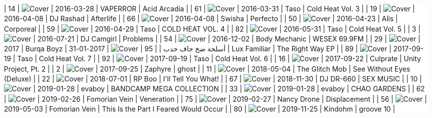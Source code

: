 | 14 | ![Cover](https://i.discogs.com/vwVDGJiJxaWJrwIHclVavBd0x1V_-Dpv9fpwEpdbGyU/rs:fit/g:sm/q:40/h:150/w:150/czM6Ly9kaXNjb2dz/LWRhdGFiYXNlLWlt/YWdlcy9SLTgzNDU4/MjItMTUxNzE3NzI3/NC00OTAwLnBuZw.jpeg) | 2016-03-28 | VAPERROR | Acid Arcadia |
| 61 | ![Cover](https://i.discogs.com/TlUf4ZFpQyVkdMKF3z-9Ie3vctO6kxFRj2QvXWdNmUc/rs:fit/g:sm/q:40/h:150/w:150/czM6Ly9kaXNjb2dz/LWRhdGFiYXNlLWlt/YWdlcy9SLTg2MjMy/NDctMTQ2NTM0ODYz/MS05NjU0LmpwZWc.jpeg) | 2016-03-31 | Taso | Cold Heat Vol. 3 |
| 19 | ![Cover](https://i.discogs.com/A_QSSVl1ChXiVCb_pjOydcq6kMWByhWJBbFGHAKPXcs/rs:fit/g:sm/q:40/h:150/w:150/czM6Ly9kaXNjb2dz/LWRhdGFiYXNlLWlt/YWdlcy9SLTgzNjA4/MDAtMTQ2MDEwNzM4/MS04MTIwLnBuZw.jpeg) | 2016-04-08 | DJ Rashad | Afterlife |
| 66 | ![Cover](https://i.discogs.com/eJPyX4DMMpI1B9lANvNEnLwXP7jUtn2H23L1D251AVc/rs:fit/g:sm/q:40/h:150/w:150/czM6Ly9kaXNjb2dz/LWRhdGFiYXNlLWlt/YWdlcy9SLTg0NTIy/NjQtMTQ2MTk1MTM3/Ny04MzA5LmpwZWc.jpeg) | 2016-04-08 | Swisha | Perfecto |
| 50 | ![Cover](https://i.discogs.com/vrHr9bVc4FwFwmONMbns42w-gloqrAQvwYbcPUHEnRU/rs:fit/g:sm/q:40/h:150/w:150/czM6Ly9kaXNjb2dz/LWRhdGFiYXNlLWlt/YWdlcy9SLTg0NjU3/ODYtMTQ2MjE0MTA5/Mi0zMzAxLnBuZw.jpeg) | 2016-04-23 | Alis | Corporeal |
| 59 | ![Cover](https://i.discogs.com/2TGO5kMSQHBfLEpiw8cnnKltVahr-ptPia3WO9FWGPE/rs:fit/g:sm/q:40/h:150/w:150/czM6Ly9kaXNjb2dz/LWRhdGFiYXNlLWlt/YWdlcy9SLTg2MjMy/NTYtMTQ2NTM0ODc2/OC0xMzAwLmpwZWc.jpeg) | 2016-04-29 | Taso | COLD HEAT VOL. 4 |
| 82 | ![Cover](https://i.discogs.com/2mPTkp2Po-35VVRkLAb_Yaskr2GYUnPdTJnOoYLJNd0/rs:fit/g:sm/q:40/h:150/w:150/czM6Ly9kaXNjb2dz/LWRhdGFiYXNlLWlt/YWdlcy9SLTg2MjMy/NjYtMTQ2NTM0OTAw/My01NDE3LmpwZWc.jpeg) | 2016-05-31 | Taso | Cold Heat Vol. 5 |
| 3 | ![Cover](https://i.discogs.com/RD6aYxVXyr_hZYkKJ7Zn479NGbKDtE5M9F2sfUeD2Mc/rs:fit/g:sm/q:40/h:150/w:150/czM6Ly9kaXNjb2dz/LWRhdGFiYXNlLWlt/YWdlcy9SLTg4MTAy/NDktMTQ2OTI1MDU4/Ny02NjgzLmpwZWc.jpeg) | 2016-07-21 | DJ Camgirl | Problems |
| 54 | ![Cover](https://i.discogs.com/zAqsekykEHuz-CaNxPd9R1Q6EQNFiZtISC3bZnoOJ70/rs:fit/g:sm/q:40/h:150/w:150/czM6Ly9kaXNjb2dz/LWRhdGFiYXNlLWlt/YWdlcy9SLTE1Nzg0/NzUyLTE1OTc3NDc0/MzUtNzMxOS5qcGVn.jpeg) | 2016-12-02 | Body Mechanic | WESEX 69.9FM |
| 29 | ![Cover](https://i.discogs.com/ka5lgT2sVW9lCiEyimLw-ehpvkdcKqfxKvAad3uLfTQ/rs:fit/g:sm/q:40/h:150/w:150/czM6Ly9kaXNjb2dz/LWRhdGFiYXNlLWlt/YWdlcy9SLTExMzA4/OTA2LTE1MTM5MDA0/MTktOTgxMy5qcGVn.jpeg) | 2017 | Burqa Boyz | أسلحة ضخ جاف حدب |
| 95 | ![Cover](https://i.discogs.com/aUqnRzNGrk6-hcrERx59WvRU6xv94RHQjiYMDF7lBjs/rs:fit/g:sm/q:40/h:150/w:150/czM6Ly9kaXNjb2dz/LWRhdGFiYXNlLWlt/YWdlcy9SLTIzMDc3/MDUyLTE2NTE0MjAz/MzUtMzg2NC5wbmc.jpeg) | 2017-01-31 | Lux Familiar | The Right Way EP |
| 89 | ![Cover](https://i.discogs.com/eXkLK7uxwuYaRmJ-jpCg8632amj2hwAAgrMG3OP6AjA/rs:fit/g:sm/q:40/h:150/w:150/czM6Ly9kaXNjb2dz/LWRhdGFiYXNlLWlt/YWdlcy9SLTE4Mjc1/NjUzLTE2MTgzMDEy/OTUtNjI5NC5wbmc.jpeg) | 2017-09-19 | Taso | Cold Heat Vol. 7 |
| 92 | ![Cover](https://i.discogs.com/eXkLK7uxwuYaRmJ-jpCg8632amj2hwAAgrMG3OP6AjA/rs:fit/g:sm/q:40/h:150/w:150/czM6Ly9kaXNjb2dz/LWRhdGFiYXNlLWlt/YWdlcy9SLTE4Mjc1/NjUzLTE2MTgzMDEy/OTUtNjI5NC5wbmc.jpeg) | 2017-09-19 | Taso | Cold Heat Vol. 6 |
| 16 | ![Cover](https://i.discogs.com/5YxG660oD7Yq-6pBNuO0pF8o7KMncgam3bvYm3l_9DM/rs:fit/g:sm/q:40/h:150/w:150/czM6Ly9kaXNjb2dz/LWRhdGFiYXNlLWlt/YWdlcy9SLTEzNTgz/MzAxLTE1NTY5NDcz/MzEtMzkwOC5qcGVn.jpeg) | 2017-09-22 | Culprate | Unity Project, Pt. 2 |
| 2 | ![Cover](https://i.discogs.com/ykOWb81dREUowTuMNIGT4MWbS6lIvTb5GpGUI2eAxGs/rs:fit/g:sm/q:40/h:150/w:150/czM6Ly9kaXNjb2dz/LWRhdGFiYXNlLWlt/YWdlcy9SLTEyODk3/MjgwLTE1NDQwNzkw/MDMtMTQzOC5qcGVn.jpeg) | 2017-09-25 | Zaphyre | ghost |
| 11 | ![Cover](https://i.discogs.com/U_QoG0Y2fhBba78NAr1xNJ1O5cKRH6wIXXHU8VEAj3U/rs:fit/g:sm/q:40/h:150/w:150/czM6Ly9kaXNjb2dz/LWRhdGFiYXNlLWlt/YWdlcy9SLTExOTQ5/NTM1LTE1MjUzNTY4/MDYtNjk2OS5qcGVn.jpeg) | 2018-05-04 | The Glitch Mob | See Without Eyes (Deluxe) |
| 22 | ![Cover](https://i.discogs.com/X4YQvH8OhkMWQ6qW2AGOAPcQfFF9WM90oOXeA_iyNng/rs:fit/g:sm/q:40/h:150/w:150/czM6Ly9kaXNjb2dz/LWRhdGFiYXNlLWlt/YWdlcy9SLTEyMjIz/NjQ1LTE1MzA4NDg5/MjEtODA1Ni5qcGVn.jpeg) | 2018-07-01 | RP Boo | I'll Tell You What! |
| 67 | ![Cover](https://i.discogs.com/92GiYeuOZWebwphNVj08lJeBOJCY5wpymemweIwCvZ0/rs:fit/g:sm/q:40/h:150/w:150/czM6Ly9kaXNjb2dz/LWRhdGFiYXNlLWlt/YWdlcy9SLTEzMDcw/MzUyLTE1NjM5MTgy/NTMtNzkwNi5qcGVn.jpeg) | 2018-11-30 | DJ DR-660 | SEX MUSIC |
| 10 | ![Cover](https://i.discogs.com/Ff_Br-9oJjgd88d9exnX-eAt_1QPzBjC6ldGOfNnU5g/rs:fit/g:sm/q:40/h:150/w:150/czM6Ly9kaXNjb2dz/LWRhdGFiYXNlLWlt/YWdlcy9SLTE0MDEw/Mzk0LTE1NjYwMjkz/MTYtNDE3MS5wbmc.jpeg) | 2019-01-28 | evaboy | BANDCAMP MEGA COLLECTION |
| 33 | ![Cover](https://i.discogs.com/Ff_Br-9oJjgd88d9exnX-eAt_1QPzBjC6ldGOfNnU5g/rs:fit/g:sm/q:40/h:150/w:150/czM6Ly9kaXNjb2dz/LWRhdGFiYXNlLWlt/YWdlcy9SLTE0MDEw/Mzk0LTE1NjYwMjkz/MTYtNDE3MS5wbmc.jpeg) | 2019-01-28 | evaboy | CHAO GARDENS |
| 62 | ![Cover](https://i.discogs.com/3LiDUflckEuRz-zQI_2oQ5nkfs5kTch9EcxAp-enmA0/rs:fit/g:sm/q:40/h:150/w:150/czM6Ly9kaXNjb2dz/LWRhdGFiYXNlLWlt/YWdlcy9SLTEzNDQw/MTA3LTE1NTQyNDE0/MjQtMTMzOS5qcGVn.jpeg) | 2019-02-26 | Fomorian Vein | Veneration |
| 75 | ![Cover](https://i.discogs.com/6R0pqz2UFlBLPqK_PcmV33ft0A9AmyPPoMjvxGdwq9I/rs:fit/g:sm/q:40/h:150/w:150/czM6Ly9kaXNjb2dz/LWRhdGFiYXNlLWlt/YWdlcy9SLTEzMzA4/MzA5LTE1NTE4MDUz/MDMtNjMzMy5qcGVn.jpeg) | 2019-02-27 | Nancy Drone | Displacement |
| 56 | ![Cover](https://i.discogs.com/iPue0xaSwHCJ7zTpcKZjKxxAQ8TNQ_XWLiqM-hHnQz4/rs:fit/g:sm/q:40/h:150/w:150/czM6Ly9kaXNjb2dz/LWRhdGFiYXNlLWlt/YWdlcy9SLTEzNjM2/MzkxLTE1NTgwMDc0/NjAtMjI2Ny5qcGVn.jpeg) | 2019-05-03 | Fomorian Vein | This Is the Part I Feared Would Occur |
| 80 | ![Cover](https://i.discogs.com/DBTABOlaNlrzWmUQnadvdEBx65qHZsWT3FoSsPHYwy8/rs:fit/g:sm/q:40/h:150/w:150/czM6Ly9kaXNjb2dz/LWRhdGFiYXNlLWlt/YWdlcy9SLTE0NTUw/MjEyLTE1OTgyNDA3/NDMtODczMC5qcGVn.jpeg) | 2019-11-25 | Kindohm | groove 10 |